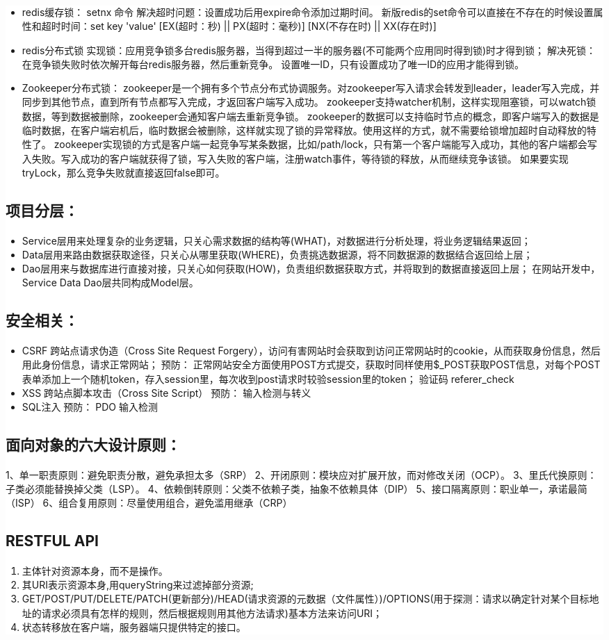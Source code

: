 - redis缓存锁：
setnx 命令
解决超时问题：设置成功后用expire命令添加过期时间。
新版redis的set命令可以直接在不存在的时候设置属性和超时时间：set key 'value' [EX(超时：秒) || PX(超时：毫秒)] [NX(不存在时) || XX(存在时)]

- redis分布式锁
实现锁：应用竞争锁多台redis服务器，当得到超过一半的服务器(不可能两个应用同时得到锁)时才得到锁；
解决死锁：在竞争锁失败时依次解开每台redis服务器，然后重新竞争。
设置唯一ID，只有设置成功了唯一ID的应用才能得到锁。

- Zookeeper分布式锁：
zookeeper是一个拥有多个节点分布式协调服务。对zookeeper写入请求会转发到leader，leader写入完成，并同步到其他节点，直到所有节点都写入完成，才返回客户端写入成功。
zookeeper支持watcher机制，这样实现阻塞锁，可以watch锁数据，等到数据被删除，zookeeper会通知客户端去重新竞争锁。
zookeeper的数据可以支持临时节点的概念，即客户端写入的数据是临时数据，在客户端宕机后，临时数据会被删除，这样就实现了锁的异常释放。使用这样的方式，就不需要给锁增加超时自动释放的特性了。
zookeeper实现锁的方式是客户端一起竞争写某条数据，比如/path/lock，只有第一个客户端能写入成功，其他的客户端都会写入失败。写入成功的客户端就获得了锁，写入失败的客户端，注册watch事件，等待锁的释放，从而继续竞争该锁。
如果要实现tryLock，那么竞争失败就直接返回false即可。

项目分层：
---
- Service层用来处理复杂的业务逻辑，只关心需求数据的结构等(WHAT)，对数据进行分析处理，将业务逻辑结果返回；
- Data层用来路由数据获取途径，只关心从哪里获取(WHERE)，负责挑选数据源，将不同数据源的数据结合返回给上层；
- Dao层用来与数据库进行直接对接，只关心如何获取(HOW)，负责组织数据获取方式，并将取到的数据直接返回上层；
在网站开发中，Service Data Dao层共同构成Model层。

安全相关：
---
- CSRF 跨站点请求伪造（Cross Site Request Forgery），访问有害网站时会获取到访问正常网站时的cookie，从而获取身份信息，然后用此身份信息，请求正常网站；
预防：
       正常网站安全方面使用POST方式提交，获取时同样使用$_POST获取POST信息，对每个POST表单添加上一个随机token，存入session里，每次收到post请求时较验session里的token；
       验证码
        referer_check
- XSS 跨站点脚本攻击（Cross Site Script）
预防：
       输入检测与转义
- SQL注入
预防：
        PDO
        输入检测

面向对象的六大设计原则：
---
1、单一职责原则：避免职责分散，避免承担太多（SRP）
2、开闭原则：模块应对扩展开放，而对修改关闭（OCP）。
3、里氏代换原则：子类必须能替换掉父类（LSP）。
4、依赖倒转原则：父类不依赖子类，抽象不依赖具体（DIP）
5、接口隔离原则：职业单一，承诺最简（ISP）
6、组合复用原则：尽量使用组合，避免滥用继承（CRP）

RESTFUL API
---
1. 主体针对资源本身，而不是操作。
2. 其URI表示资源本身,用queryString来过滤掉部分资源;
3. GET/POST/PUT/DELETE/PATCH(更新部分)/HEAD(请求资源的元数据（文件属性）)/OPTIONS(用于探测：请求以确定针对某个目标地址的请求必须具有怎样的规则，然后根据规则用其他方法请求)基本方法来访问URI；
4. 状态转移放在客户端，服务器端只提供特定的接口。
